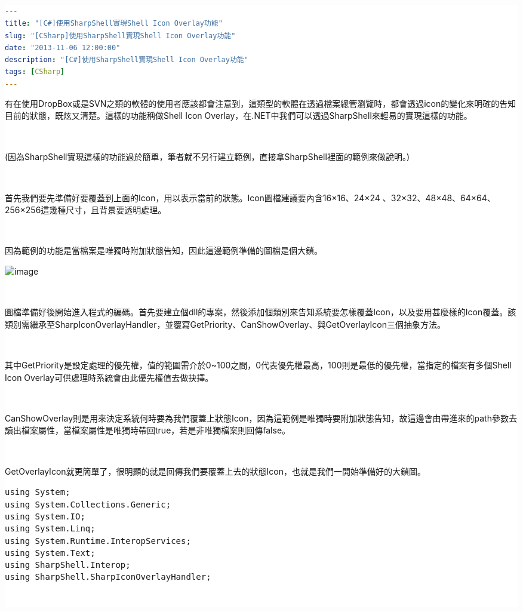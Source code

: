 ```yaml
---
title: "[C#]使用SharpShell實現Shell Icon Overlay功能"
slug: "[CSharp]使用SharpShell實現Shell Icon Overlay功能"
date: "2013-11-06 12:00:00"
description: "[C#]使用SharpShell實現Shell Icon Overlay功能"
tags: [CSharp]
---
```


<p>
	有在使用DropBox或是SVN之類的軟體的使用者應該都會注意到，這類型的軟體在透過檔案總管瀏覽時，都會透過icon的變化來明確的告知目前的狀態，既炫又清楚。這樣的功能稱做Shell Icon Overlay，在.NET中我們可以透過SharpShell來輕易的實現這樣的功能。</p>
<p>
	 </p>
<p>
	(因為SharpShell實現這樣的功能過於簡單，筆者就不另行建立範例，直接拿SharpShell裡面的範例來做說明。)</p>
<p>
	 </p>
<p>
	首先我們要先準備好要覆蓋到上面的Icon，用以表示當前的狀態。Icon圖檔建議要內含16×16、24×24 、32×32、48×48、64×64、256×256這幾種尺寸，且背景要透明處理。</p>
<p>
	 </p>
<p>
	因為範例的功能是當檔案是唯獨時附加狀態告知，因此這邊範例準備的圖檔是個大鎖。</p>
<p>
	<img alt="image" border="0" height="510" src="\images\posts45bd8ae-7ad0-4bfe-847a-1865bdb88c4b\image_thumb_5.png" style="border-top: 0px; border-right: 0px; border-bottom: 0px; border-left: 0px" width="570" /></p>
<p>
	 </p>
<p>
	圖檔準備好後開始進入程式的編碼。首先要建立個dll的專案，然後添加個類別來告知系統要怎樣覆蓋Icon，以及要用甚麼樣的Icon覆蓋。該類別需繼承至SharpIconOverlayHandler，並覆寫GetPriority、CanShowOverlay、與GetOverlayIcon三個抽象方法。</p>
<p>
	 </p>
<p>
	其中GetPriority是設定處理的優先權，值的範圍需介於0~100之間，0代表優先權最高，100則是最低的優先權，當指定的檔案有多個Shell Icon Overlay可供處理時系統會由此優先權值去做抉擇。</p>
<p>
	 </p>
<p>
	CanShowOverlay則是用來決定系統何時要為我們覆蓋上狀態Icon，因為這範例是唯獨時要附加狀態告知，故這邊會由帶進來的path參數去讀出檔案屬性，當檔案屬性是唯獨時帶回true，若是非唯獨檔案則回傳false。</p>
<p>
	 </p>
<p>
	GetOverlayIcon就更簡單了，很明顯的就是回傳我們要覆蓋上去的狀態Icon，也就是我們一開始準備好的大鎖圖。</p>
<div class="wlWriterSmartContent" id="scid:812469c5-0cb0-4c63-8c15-c81123a09de7:787ccd41-d156-454d-be40-c60f5e485848" style="float: none; padding-bottom: 0px; padding-top: 0px; padding-left: 0px; margin: 0px; display: inline; padding-right: 0px">
	<pre class="c#" name="code">
using System;
using System.Collections.Generic;
using System.IO;
using System.Linq;
using System.Runtime.InteropServices;
using System.Text;
using SharpShell.Interop;
using SharpShell.SharpIconOverlayHandler;
